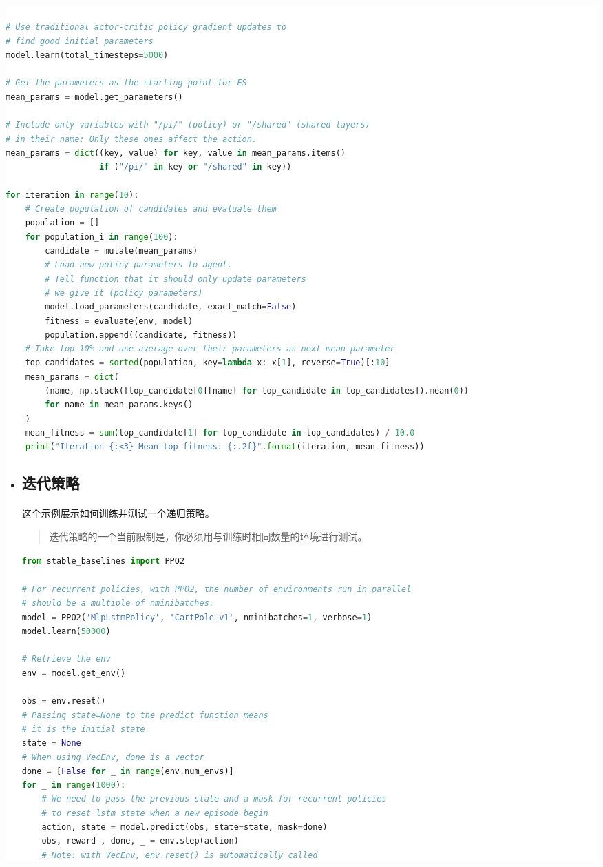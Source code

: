   ```python
  
  # Use traditional actor-critic policy gradient updates to
  # find good initial parameters
  model.learn(total_timesteps=5000)
  
  # Get the parameters as the starting point for ES
  mean_params = model.get_parameters()
  
  # Include only variables with "/pi/" (policy) or "/shared" (shared layers)
  # in their name: Only these ones affect the action.
  mean_params = dict((key, value) for key, value in mean_params.items()
                     if ("/pi/" in key or "/shared" in key))
  
  for iteration in range(10):
      # Create population of candidates and evaluate them
      population = []
      for population_i in range(100):
          candidate = mutate(mean_params)
          # Load new policy parameters to agent.
          # Tell function that it should only update parameters
          # we give it (policy parameters)
          model.load_parameters(candidate, exact_match=False)
          fitness = evaluate(env, model)
          population.append((candidate, fitness))
      # Take top 10% and use average over their parameters as next mean parameter
      top_candidates = sorted(population, key=lambda x: x[1], reverse=True)[:10]
      mean_params = dict(
          (name, np.stack([top_candidate[0][name] for top_candidate in top_candidates]).mean(0))
          for name in mean_params.keys()
      )
      mean_fitness = sum(top_candidate[1] for top_candidate in top_candidates) / 10.0
      print("Iteration {:<3} Mean top fitness: {:.2f}".format(iteration, mean_fitness))
  ```

  

- ## 迭代策略

  这个示例展示如何训练并测试一个递归策略。

  > 迭代策略的一个当前限制是，你必须用与训练时相同数量的环境进行测试。

  ```python
  from stable_baselines import PPO2
  
  # For recurrent policies, with PPO2, the number of environments run in parallel
  # should be a multiple of nminibatches.
  model = PPO2('MlpLstmPolicy', 'CartPole-v1', nminibatches=1, verbose=1)
  model.learn(50000)
  
  # Retrieve the env
  env = model.get_env()
  
  obs = env.reset()
  # Passing state=None to the predict function means
  # it is the initial state
  state = None
  # When using VecEnv, done is a vector
  done = [False for _ in range(env.num_envs)]
  for _ in range(1000):
      # We need to pass the previous state and a mask for recurrent policies
      # to reset lstm state when a new episode begin
      action, state = model.predict(obs, state=state, mask=done)
      obs, reward , done, _ = env.step(action)
      # Note: with VecEnv, env.reset() is automatically called
  
  ```